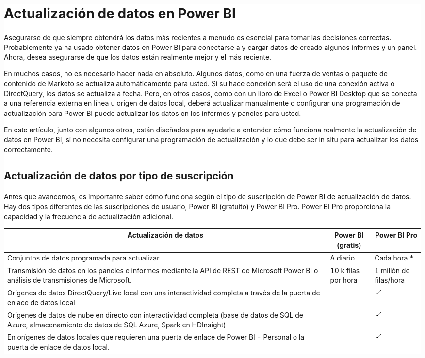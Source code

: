 <properties
   pageTitle="Actualización de datos en Power BI"
   description="Actualización de datos en Power BI"
   services="powerbi"
   documentationCenter=""
   authors="guyinacube"
   manager="mblythe"
   backup=""
   editor=""
   tags=""
   qualityFocus="complete"
   qualityDate="03/31/2016"/>

<tags
   ms.service="powerbi"
   ms.devlang="NA"
   ms.topic="article"
   ms.tgt_pltfrm="NA"
   ms.workload="powerbi"
   ms.date="09/21/2016"
   ms.author="asaxton"/>

# Actualización de datos en Power BI  

Asegurarse de que siempre obtendrá los datos más recientes a menudo es esencial para tomar las decisiones correctas. Probablemente ya ha usado obtener datos en Power BI para conectarse a y cargar datos de creado algunos informes y un panel. Ahora, desea asegurarse de que los datos están realmente mejor y el más reciente.

En muchos casos, no es necesario hacer nada en absoluto. Algunos datos, como en una fuerza de ventas o paquete de contenido de Marketo se actualiza automáticamente para usted. Si su hace conexión será el uso de una conexión activa o DirectQuery, los datos se actualiza a fecha. Pero, en otros casos, como con un libro de Excel o Power BI Desktop que se conecta a una referencia externa en línea u origen de datos local, deberá actualizar manualmente o configurar una programación de actualización para Power BI puede actualizar los datos en los informes y paneles para usted.

En este artículo, junto con algunos otros, están diseñados para ayudarle a entender cómo funciona realmente la actualización de datos en Power BI, si no necesita configurar una programación de actualización y lo que debe ser in situ para actualizar los datos correctamente.

## Actualización de datos por tipo de suscripción 
 
Antes que avancemos, es importante saber cómo funciona según el tipo de suscripción de Power BI de actualización de datos. Hay dos tipos diferentes de las suscripciones de usuario, Power BI (gratuito) y Power BI Pro. Power BI Pro proporciona la capacidad y la frecuencia de actualización adicional.

|**Actualización de datos**|**Power BI (gratis)**|**Power BI Pro**|
|---|---|---|
|Conjuntos de datos programada para actualizar|A diario|Cada hora *|
|Transmisión de datos en los paneles e informes mediante la API de REST de Microsoft Power BI o análisis de transmisiones de Microsoft.|10 k filas por hora|1 millón de filas/hora|
|Orígenes de datos DirectQuery/Live local con una interactividad completa a través de la puerta de enlace de datos local| | ![](media/powerbi-refresh-data/checkmark.png)|
|Orígenes de datos de nube en directo con interactividad completa (base de datos de SQL de Azure, almacenamiento de datos de SQL Azure, Spark en HDInsight)| | ![](media/powerbi-refresh-data/checkmark.png)|
|En orígenes de datos locales que requieren una puerta de enlace de Power BI - Personal o la puerta de enlace de datos local.| | ![](media/powerbi-refresh-data/checkmark.png)|
